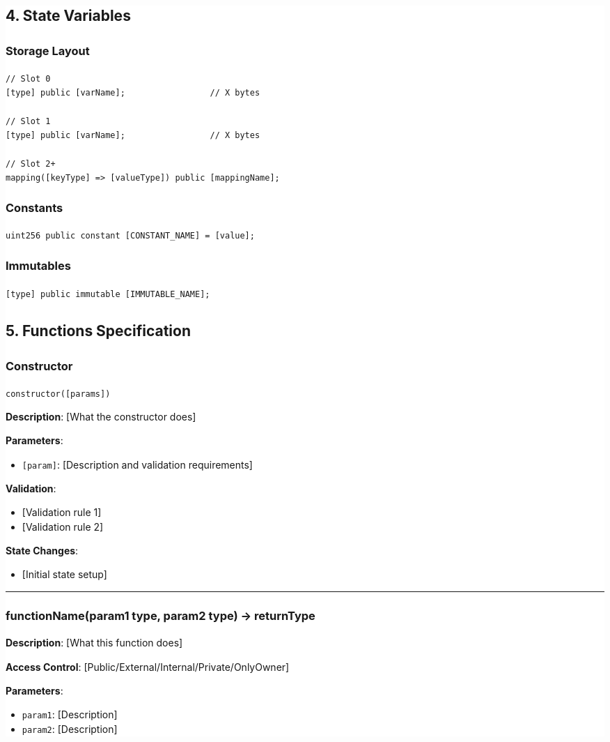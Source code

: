 ## 4. State Variables

### Storage Layout
```solidity
// Slot 0
[type] public [varName];                 // X bytes

// Slot 1
[type] public [varName];                 // X bytes

// Slot 2+
mapping([keyType] => [valueType]) public [mappingName];
```

### Constants
```solidity
uint256 public constant [CONSTANT_NAME] = [value];
```

### Immutables
```solidity
[type] public immutable [IMMUTABLE_NAME];
```

## 5. Functions Specification

### Constructor

```solidity
constructor([params])
```

**Description**: [What the constructor does]

**Parameters**:
- `[param]`: [Description and validation requirements]

**Validation**:
- [Validation rule 1]
- [Validation rule 2]

**State Changes**:
- [Initial state setup]

---

### functionName(param1 type, param2 type) → returnType

**Description**: [What this function does]

**Access Control**: [Public/External/Internal/Private/OnlyOwner]

**Parameters**:
- `param1`: [Description]
- `param2`: [Description]
